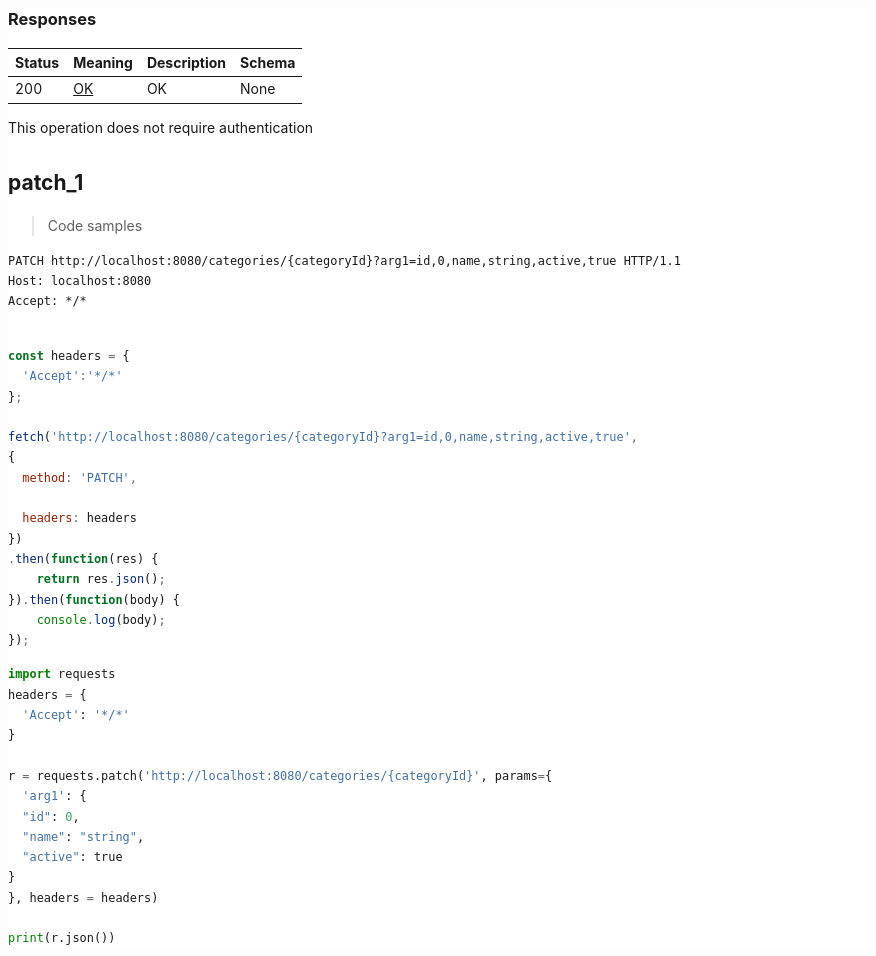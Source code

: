 <h3 id="deletebyid_3-responses">Responses</h3>

|Status|Meaning|Description|Schema|
|---|---|---|---|
|200|[OK](https://tools.ietf.org/html/rfc7231#section-6.3.1)|OK|None|

<aside class="success">
This operation does not require authentication
</aside>

## patch_1

<a id="opIdpatch_1"></a>

> Code samples

```http
PATCH http://localhost:8080/categories/{categoryId}?arg1=id,0,name,string,active,true HTTP/1.1
Host: localhost:8080
Accept: */*

```

```javascript

const headers = {
  'Accept':'*/*'
};

fetch('http://localhost:8080/categories/{categoryId}?arg1=id,0,name,string,active,true',
{
  method: 'PATCH',

  headers: headers
})
.then(function(res) {
    return res.json();
}).then(function(body) {
    console.log(body);
});

```

```python
import requests
headers = {
  'Accept': '*/*'
}

r = requests.patch('http://localhost:8080/categories/{categoryId}', params={
  'arg1': {
  "id": 0,
  "name": "string",
  "active": true
}
}, headers = headers)

print(r.json())

```

